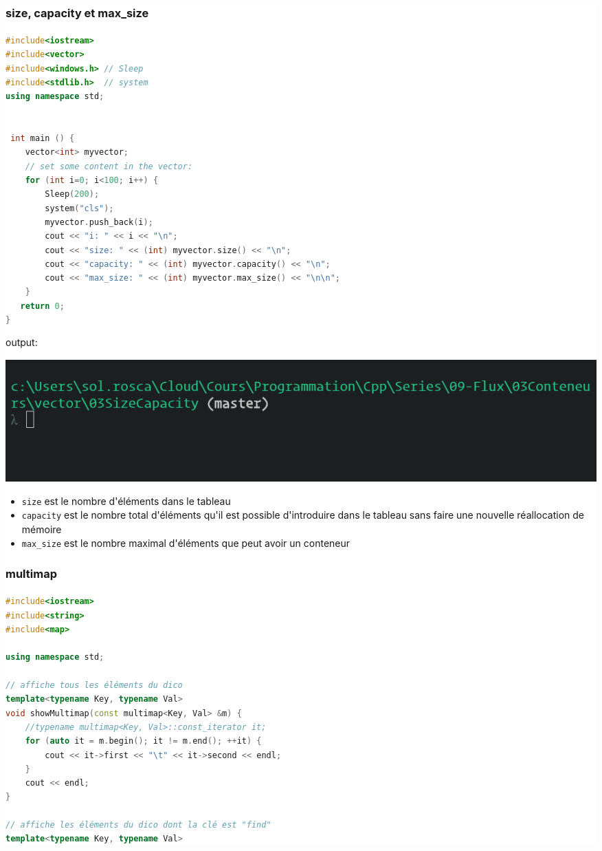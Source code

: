 ### size, capacity et max_size

```cpp
#include<iostream> 
#include<vector> 
#include<windows.h> // Sleep
#include<stdlib.h>  // system
using namespace std; 


 int main () {   
    vector<int> myvector; 
    // set some content in the vector:   
    for (int i=0; i<100; i++) {
        Sleep(200);
        system("cls");
        myvector.push_back(i); 
        cout << "i: " << i << "\n";   
        cout << "size: " << (int) myvector.size() << "\n";   
        cout << "capacity: " << (int) myvector.capacity() << "\n";   
        cout << "max_size: " << (int) myvector.max_size() << "\n\n";   
    }
   return 0; 
}
```
output:

<img src="/00illustrations/flux/sizeCapa.gif" align="" height="auto" float="right">

* `size` est le nombre d'éléments dans le tableau
* `capacity` est le nombre total d'éléments qu'il est possible d'introduire dans le tableau sans faire une nouvelle réallocation de mémoire
* `max_size` est le nombre maximal d'éléments que peut avoir un conteneur

### multimap

```cpp
#include<iostream>
#include<string>
#include<map>

using namespace std;

// affiche tous les éléments du dico
template<typename Key, typename Val>
void showMultimap(const multimap<Key, Val> &m) {
    //typename multimap<Key, Val>::const_iterator it;
    for (auto it = m.begin(); it != m.end(); ++it) {
        cout << it->first << "\t" << it->second << endl;
    }
    cout << endl;
}

// affiche les éléments du dico dont la clé est "find"
template<typename Key, typename Val>
```
